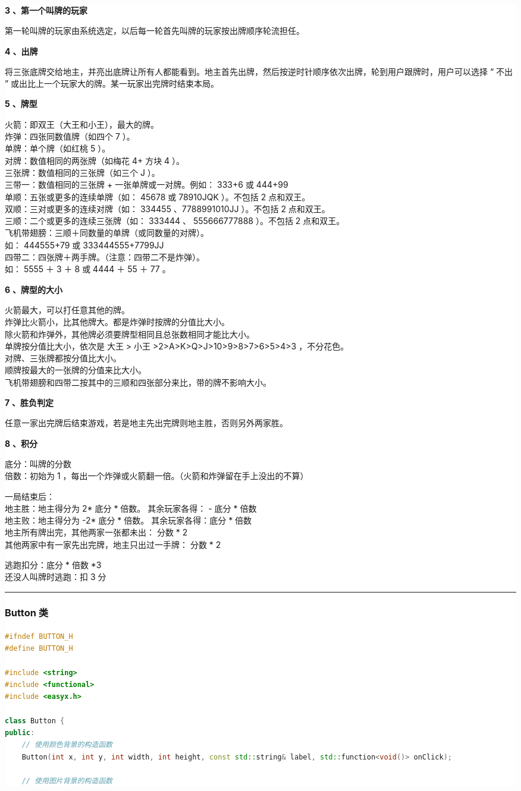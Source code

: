 **3** **、第一个叫牌的玩家**

第一轮叫牌的玩家由系统选定，以后每一轮首先叫牌的玩家按出牌顺序轮流担任。

**4** **、出牌**

将三张底牌交给地主，并亮出底牌让所有人都能看到。地主首先出牌，然后按逆时针顺序依次出牌，轮到用户跟牌时，用户可以选择 “ 不出 ” 或出比上一个玩家大的牌。某一玩家出完牌时结束本局。

**5** **、牌型**

火箭：即双王（大王和小王），最大的牌。  
炸弹：四张同数值牌（如四个 7 ）。  
单牌：单个牌（如红桃 5 ）。  
对牌：数值相同的两张牌（如梅花 4+ 方块 4 ）。  
三张牌：数值相同的三张牌（如三个 J ）。  
三带一：数值相同的三张牌 + 一张单牌或一对牌。例如： 333+6 或 444+99  
单顺：五张或更多的连续单牌（如： 45678 或 78910JQK ）。不包括 2 点和双王。  
双顺：三对或更多的连续对牌（如： 334455 、7788991010JJ ）。不包括 2 点和双王。  
三顺：二个或更多的连续三张牌（如： 333444 、 555666777888 ）。不包括 2 点和双王。  
飞机带翅膀：三顺＋同数量的单牌（或同数量的对牌）。  
如： 444555+79 或 333444555+7799JJ  
四带二：四张牌＋两手牌。（注意：四带二不是炸弹）。  
如： 5555 ＋ 3 ＋ 8 或 4444 ＋ 55 ＋ 77 。

**6** **、牌型的大小**

火箭最大，可以打任意其他的牌。  
炸弹比火箭小，比其他牌大。都是炸弹时按牌的分值比大小。  
除火箭和炸弹外，其他牌必须要牌型相同且总张数相同才能比大小。  
单牌按分值比大小，依次是 大王 > 小王 >2>A>K>Q>J>10>9>8>7>6>5>4>3 ，不分花色。  
对牌、三张牌都按分值比大小。  
顺牌按最大的一张牌的分值来比大小。  
飞机带翅膀和四带二按其中的三顺和四张部分来比，带的牌不影响大小。

**7** **、胜负判定**

任意一家出完牌后结束游戏，若是地主先出完牌则地主胜，否则另外两家胜。

**8** **、积分**

底分：叫牌的分数  
倍数：初始为 1 ，每出一个炸弹或火箭翻一倍。（火箭和炸弹留在手上没出的不算）

一局结束后：  
地主胜：地主得分为 2* 底分 * 倍数。 其余玩家各得： - 底分 * 倍数  
地主败：地主得分为 -2* 底分 * 倍数。 其余玩家各得：底分 * 倍数  
地主所有牌出完，其他两家一张都未出： 分数 * 2  
其他两家中有一家先出完牌，地主只出过一手牌： 分数 * 2

逃跑扣分：底分 * 倍数 *3  
还没人叫牌时逃跑：扣 3 分

---
### **Button 类**
```cpp
#ifndef BUTTON_H
#define BUTTON_H

#include <string>
#include <functional>
#include <easyx.h>

class Button {
public:
    // 使用颜色背景的构造函数
    Button(int x, int y, int width, int height, const std::string& label, std::function<void()> onClick);

    // 使用图片背景的构造函数
```